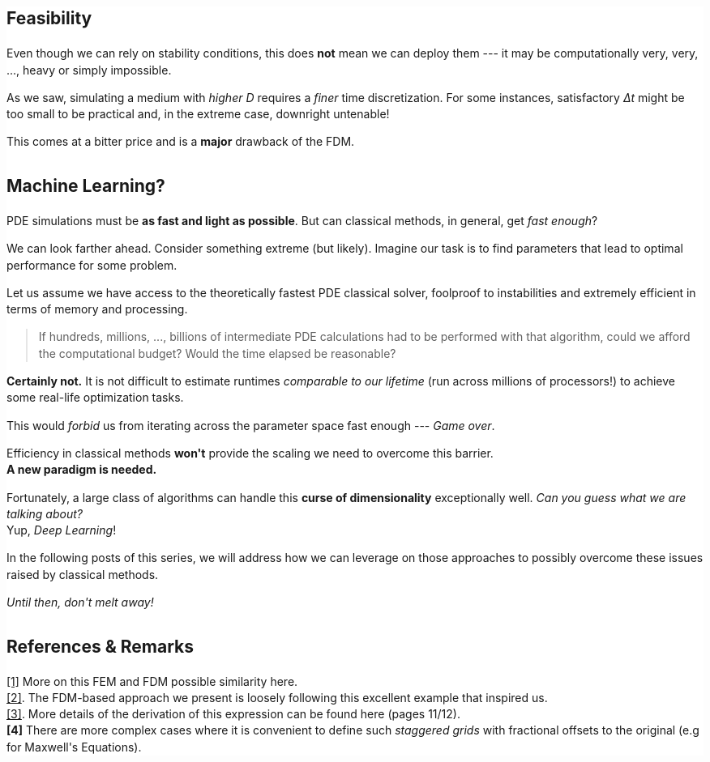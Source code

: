 ## Feasibility

Even though we can rely on stability conditions, this does **not** mean we can
deploy them --- it may be computationally very, very, ..., heavy or simply
impossible.

As we saw, simulating a medium with *higher* $D$ requires a *finer* time
discretization. For some instances, satisfactory $\Delta t$ might be too
small to be practical and, in the extreme case, downright untenable!

This comes at a bitter price and is a **major** drawback of the FDM.


## Machine Learning?

PDE simulations must be **as fast and light as possible**.
But can classical methods, in general, get *fast enough*?

We can look farther ahead. Consider something extreme (but likely).
Imagine our task is to find parameters that lead to optimal performance for
some problem.

Let us assume we have access to the theoretically fastest PDE classical solver,
foolproof to instabilities and extremely efficient in terms of memory and
processing.

>If hundreds, millions, ..., billions of intermediate PDE calculations
>had to be performed with that algorithm, could we afford the
>computational budget? Would the time elapsed be reasonable?

**Certainly not.** It is not difficult to estimate runtimes *comparable to our
lifetime* (run across millions of processors!) to achieve some real-life
optimization tasks.

This would *forbid* us from iterating across the parameter space fast enough
--- *Game over*.

Efficiency in classical methods **won't** provide the scaling we need to overcome
this barrier. \
**A new paradigm is needed.**

Fortunately, a large class of algorithms can handle this **curse of dimensionality**
exceptionally well. *Can you guess what we are talking about?* \
Yup, *Deep Learning*!

In the following posts of this series, we will address how we can leverage on
those approaches to possibly overcome these issues raised by classical methods.

*Until then, don't melt away!*
 
## References & Remarks

[[1]](https://www.machinedesign.com/3d-printing-cad/fea-and-simulation/article/21832072/whats-the-difference-between-fem-fdm-and-fvm)
More on this FEM and FDM possible similarity here. \
[[2]](https://levelup.gitconnected.com/solving-2d-heat-equation-numerically-using-python-3334004aa01a).
The FDM-based approach we present is loosely following this excellent example that inspired us.\
[[3]](https://www.uni-muenster.de/imperia/md/content/physik_tp/lectures/ws2016-2017/num_methods_i/heat.pdf).
More details of the derivation of this expression can be found here (pages 11/12). \
**[4]** There are more complex cases where it is convenient to define such
*staggered grids* with fractional offsets to the original (e.g for Maxwell's Equations).
